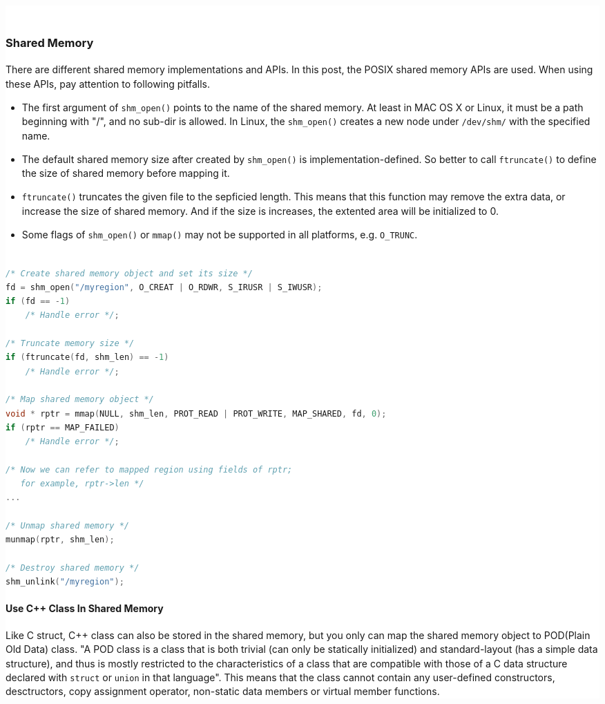 ```cpp
 
```

### <a name="shared_memory">Shared Memory</a>

There are different shared memory implementations and APIs. In this post, the POSIX shared memory APIs are used. When using these APIs, pay attention to following pitfalls.

- The first argument of `shm_open()` points to the name of the shared memory. At least in MAC OS X or Linux, it must be a path beginning with "/", and no sub-dir is allowed. In Linux, the `shm_open()` creates a new node under `/dev/shm/` with the specified name.

- The default shared memory size after created by `shm_open()` is implementation-defined. So better to call `ftruncate()` to define the size of shared memory before mapping it.

- `ftruncate()` truncates the given file to the sepficied length. This means that this function may remove the extra data, or increase the size of shared memory. And if the size is increases, the extented area will be initialized to 0.

- Some flags of `shm_open()` or `mmap()` may not be supported in all platforms, e.g. `O_TRUNC`.

```cpp

/* Create shared memory object and set its size */
fd = shm_open("/myregion", O_CREAT | O_RDWR, S_IRUSR | S_IWUSR);
if (fd == -1)
    /* Handle error */;

/* Truncate memory size */
if (ftruncate(fd, shm_len) == -1)
    /* Handle error */;

/* Map shared memory object */
void * rptr = mmap(NULL, shm_len, PROT_READ | PROT_WRITE, MAP_SHARED, fd, 0);
if (rptr == MAP_FAILED)
    /* Handle error */;

/* Now we can refer to mapped region using fields of rptr;
   for example, rptr->len */
...

/* Unmap shared memory */
munmap(rptr, shm_len);

/* Destroy shared memory */
shm_unlink("/myregion");

```

#### <a name="cpp_support">Use C++ Class In Shared Memory</a>

Like C struct, C++ class can also be stored in the shared memory, but you only can map the shared memory object to POD(Plain Old Data) class. "A POD class is a class that is both trivial (can only be statically initialized) and standard-layout (has a simple data structure), and thus is mostly restricted to the characteristics of a class that are compatible with those of a C data structure declared with `struct` or `union` in that language". This means that the class cannot contain any user-defined constructors, desctructors, copy assignment operator, non-static data members or virtual member functions.
